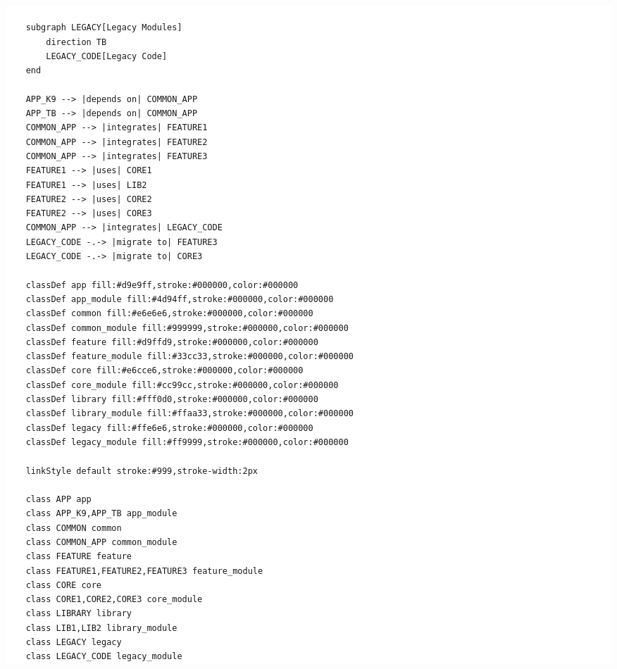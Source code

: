 ```mermaid

    subgraph LEGACY[Legacy Modules]
        direction TB
        LEGACY_CODE[Legacy Code]
    end

    APP_K9 --> |depends on| COMMON_APP
    APP_TB --> |depends on| COMMON_APP
    COMMON_APP --> |integrates| FEATURE1
    COMMON_APP --> |integrates| FEATURE2
    COMMON_APP --> |integrates| FEATURE3
    FEATURE1 --> |uses| CORE1
    FEATURE1 --> |uses| LIB2
    FEATURE2 --> |uses| CORE2
    FEATURE2 --> |uses| CORE3
    COMMON_APP --> |integrates| LEGACY_CODE
    LEGACY_CODE -.-> |migrate to| FEATURE3
    LEGACY_CODE -.-> |migrate to| CORE3

    classDef app fill:#d9e9ff,stroke:#000000,color:#000000
    classDef app_module fill:#4d94ff,stroke:#000000,color:#000000
    classDef common fill:#e6e6e6,stroke:#000000,color:#000000
    classDef common_module fill:#999999,stroke:#000000,color:#000000
    classDef feature fill:#d9ffd9,stroke:#000000,color:#000000
    classDef feature_module fill:#33cc33,stroke:#000000,color:#000000
    classDef core fill:#e6cce6,stroke:#000000,color:#000000
    classDef core_module fill:#cc99cc,stroke:#000000,color:#000000
    classDef library fill:#fff0d0,stroke:#000000,color:#000000
    classDef library_module fill:#ffaa33,stroke:#000000,color:#000000
    classDef legacy fill:#ffe6e6,stroke:#000000,color:#000000
    classDef legacy_module fill:#ff9999,stroke:#000000,color:#000000

    linkStyle default stroke:#999,stroke-width:2px

    class APP app
    class APP_K9,APP_TB app_module
    class COMMON common
    class COMMON_APP common_module
    class FEATURE feature
    class FEATURE1,FEATURE2,FEATURE3 feature_module
    class CORE core
    class CORE1,CORE2,CORE3 core_module
    class LIBRARY library
    class LIB1,LIB2 library_module
    class LEGACY legacy
    class LEGACY_CODE legacy_module
```

